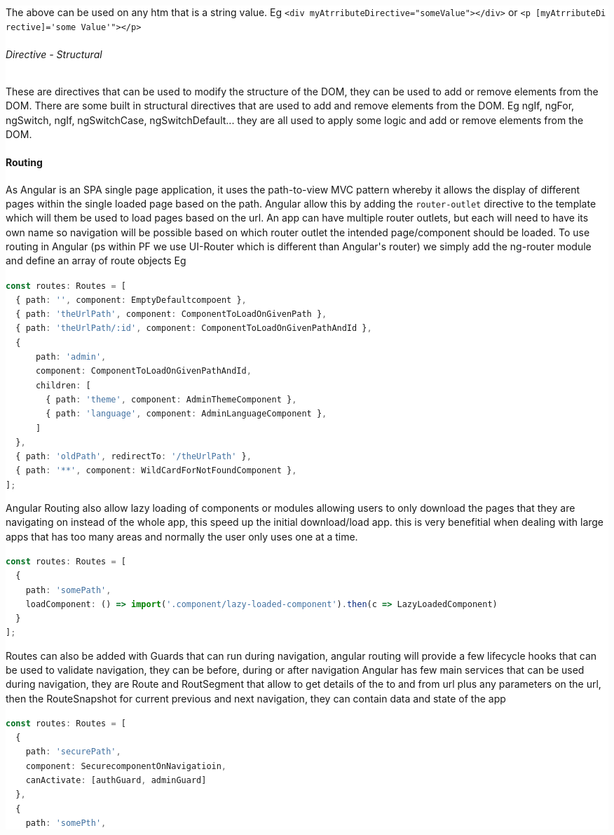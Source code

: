 The above can be used on any htm that is a string value. Eg `<div myAtrributeDirective="someValue"></div>` or `<p [myAtrributeDirective]='some Value'"></p>`
###### Directive - Structural
These are directives that can be used to modify the structure of the DOM, they can be used to add or remove elements from the DOM. There are some built in structural directives that are used to add and remove elements from the DOM.
Eg ngIf, ngFor, ngSwitch, ngIf, ngSwitchCase, ngSwitchDefault... they are all used to apply some logic and add or remove elements from the DOM.

#### Routing
As Angular is an SPA single page application, it uses the path-to-view MVC pattern whereby it allows the display of different pages within the single loaded page based on the path. Angular allow this by adding the
`router-outlet` directive to the template which will them be used to load pages based on the url.
An app can have multiple router outlets, but each will need to have its own name so navigation will be possible based on which router outlet the intended page/component should be loaded.
To use routing in Angular (ps within PF we use UI-Router which is different than Angular's router) we simply add the ng-router module and define an array of route objects
Eg
```typescript
const routes: Routes = [
  { path: '', component: EmptyDefaultcompoent },
  { path: 'theUrlPath', component: ComponentToLoadOnGivenPath },
  { path: 'theUrlPath/:id', component: ComponentToLoadOnGivenPathAndId },
  { 
      path: 'admin', 
      component: ComponentToLoadOnGivenPathAndId,
      children: [
        { path: 'theme', component: AdminThemeComponent },
        { path: 'language', component: AdminLanguageComponent },
      ]
  },
  { path: 'oldPath', redirectTo: '/theUrlPath' },
  { path: '**', component: WildCardForNotFoundComponent },
];
```
Angular Routing also allow lazy loading of components or modules allowing users to only download the pages that they are navigating on instead of the whole app, this speed up the initial download/load app.
this is very benefitial when dealing with large apps that has too many areas and normally the user only uses one at a time.
```typescript
const routes: Routes = [
  { 
    path: 'somePath',
    loadComponent: () => import('.component/lazy-loaded-component').then(c => LazyLoadedComponent)
  }
];
```
Routes can also be added with Guards that can run during navigation, angular routing will provide a few lifecycle hooks that can be used to validate navigation, they can be before, during or after navigation
Angular has few main services that can be used during navigation, they are Route and RoutSegment that allow to get details of the to and from url plus any parameters on the url, then the RouteSnapshot for current previous and next navigation, they can contain data and state of the app
```typescript
const routes: Routes = [
  { 
    path: 'securePath',
    component: SecurecomponentOnNavigatioin,
    canActivate: [authGuard, adminGuard]
  },
  {
    path: 'somePth',
```